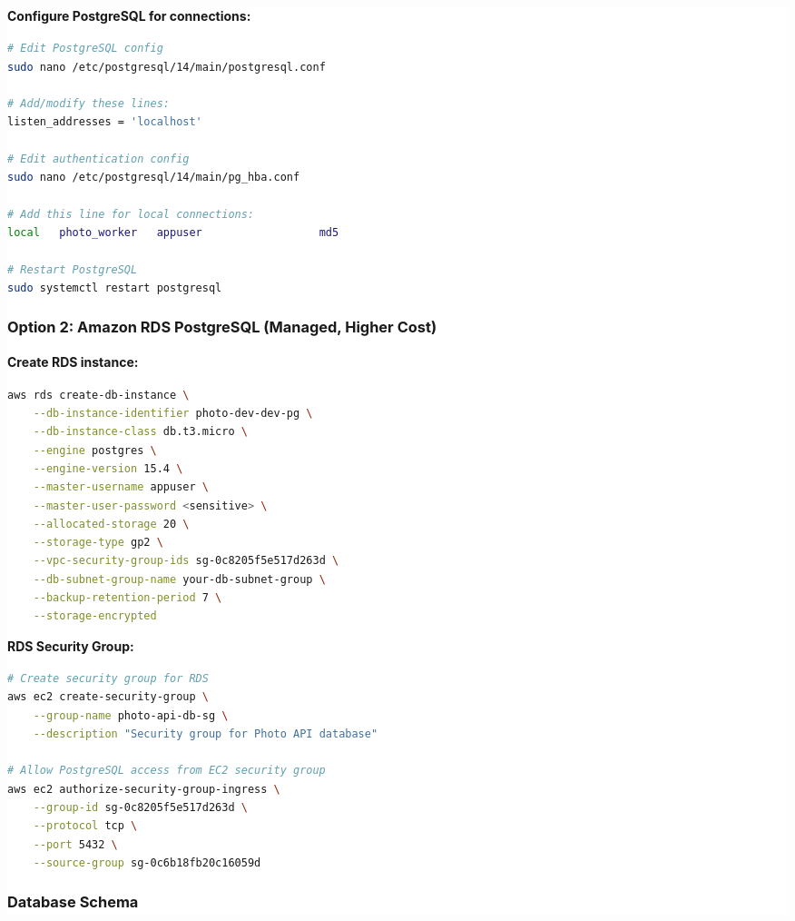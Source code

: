 **Configure PostgreSQL for connections:**
```bash
# Edit PostgreSQL config
sudo nano /etc/postgresql/14/main/postgresql.conf

# Add/modify these lines:
listen_addresses = 'localhost'

# Edit authentication config
sudo nano /etc/postgresql/14/main/pg_hba.conf

# Add this line for local connections:
local   photo_worker   appuser                  md5

# Restart PostgreSQL
sudo systemctl restart postgresql
```

### Option 2: Amazon RDS PostgreSQL (Managed, Higher Cost)

**Create RDS instance:**
```bash
aws rds create-db-instance \
    --db-instance-identifier photo-dev-dev-pg \
    --db-instance-class db.t3.micro \
    --engine postgres \
    --engine-version 15.4 \
    --master-username appuser \
    --master-user-password <sensitive> \
    --allocated-storage 20 \
    --storage-type gp2 \
    --vpc-security-group-ids sg-0c8205f5e517d263d \
    --db-subnet-group-name your-db-subnet-group \
    --backup-retention-period 7 \
    --storage-encrypted
```

**RDS Security Group:**
```bash
# Create security group for RDS
aws ec2 create-security-group \
    --group-name photo-api-db-sg \
    --description "Security group for Photo API database"

# Allow PostgreSQL access from EC2 security group
aws ec2 authorize-security-group-ingress \
    --group-id sg-0c8205f5e517d263d \
    --protocol tcp \
    --port 5432 \
    --source-group sg-0c6b18fb20c16059d
```

### Database Schema
